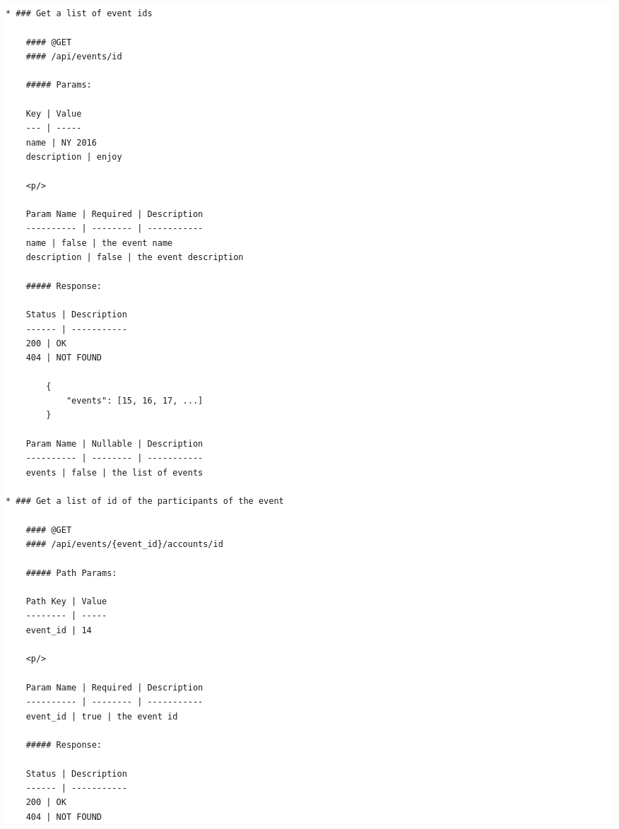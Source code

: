	* ### Get a list of event ids
	
    	#### @GET
        #### /api/events/id
		
        ##### Params:
        
        Key | Value
		--- | -----
        name | NY 2016
        description | enjoy
       
        <p/>
        
        Param Name | Required | Description
		---------- | -------- | -----------
        name | false | the event name
        description | false | the event description
                
        ##### Response:
        
        Status | Description
		------ | -----------
        200 | OK
        404 | NOT FOUND
		
        	{
            	"events": [15, 16, 17, ...]    			
			}
			
        Param Name | Nullable | Description
		---------- | -------- | -----------
        events | false | the list of events
		
	* ### Get a list of id of the participants of the event
	
    	#### @GET
        #### /api/events/{event_id}/accounts/id
		
        ##### Path Params:
        
        Path Key | Value
		-------- | -----
        event_id | 14
        
        <p/>
        
        Param Name | Required | Description
		---------- | -------- | -----------
        event_id | true | the event id
                
        ##### Response:
        
        Status | Description
		------ | -----------
        200 | OK
        404 | NOT FOUND
		